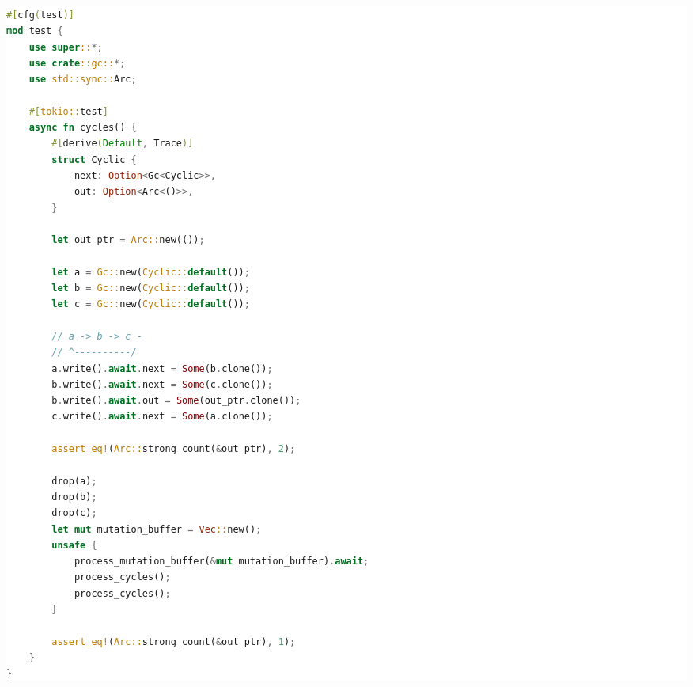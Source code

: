 ```rust
#[cfg(test)]
mod test {
    use super::*;
    use crate::gc::*;
    use std::sync::Arc;

    #[tokio::test]
    async fn cycles() {
        #[derive(Default, Trace)]
        struct Cyclic {
            next: Option<Gc<Cyclic>>,
            out: Option<Arc<()>>,
        }

        let out_ptr = Arc::new(());

        let a = Gc::new(Cyclic::default());
        let b = Gc::new(Cyclic::default());
        let c = Gc::new(Cyclic::default());

        // a -> b -> c -
        // ^----------/
        a.write().await.next = Some(b.clone());
        b.write().await.next = Some(c.clone());
        b.write().await.out = Some(out_ptr.clone());
        c.write().await.next = Some(a.clone());

        assert_eq!(Arc::strong_count(&out_ptr), 2);

        drop(a);
        drop(b);
        drop(c);
        let mut mutation_buffer = Vec::new();
        unsafe {
            process_mutation_buffer(&mut mutation_buffer).await;
            process_cycles();
            process_cycles();
        }

        assert_eq!(Arc::strong_count(&out_ptr), 1);
    }
}
```

